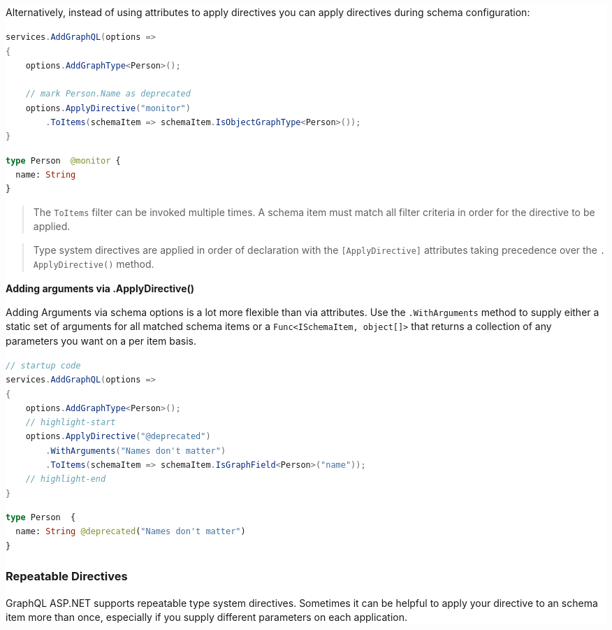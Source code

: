 Alternatively, instead of using attributes to apply directives you can apply directives during schema configuration:

```csharp title="Apply Directives at Startup"
services.AddGraphQL(options =>
{
    options.AddGraphType<Person>();

    // mark Person.Name as deprecated
    options.ApplyDirective("monitor")
        .ToItems(schemaItem => schemaItem.IsObjectGraphType<Person>());
}
```

```graphql title="Person Type Definition"
type Person  @monitor {
  name: String
}
```

> The `ToItems` filter can be invoked multiple times. A schema item must match all filter criteria in order for the directive to be applied.

> Type system directives are applied in order of declaration with the `[ApplyDirective]` attributes taking precedence over the `.ApplyDirective()` method.

**Adding arguments via .ApplyDirective()**

Adding Arguments via schema options is a lot more flexible than via attributes. Use the `.WithArguments` method to supply either a static set of arguments for all matched schema items
or a `Func<ISchemaItem, object[]>` that returns a collection of any parameters you want on a per item basis.


```csharp title="Apply Directives at Startup With Arguments"
// startup code
services.AddGraphQL(options =>
{
    options.AddGraphType<Person>();
    // highlight-start
    options.ApplyDirective("@deprecated")
        .WithArguments("Names don't matter")
        .ToItems(schemaItem => schemaItem.IsGraphField<Person>("name"));
    // highlight-end
}
```

```graphql title="Person Type Definition"
type Person  {
  name: String @deprecated("Names don't matter")
}
```

### Repeatable Directives

GraphQL ASP.NET supports repeatable type system directives. Sometimes it can be helpful to apply your directive to an schema item more than once, especially if you supply different parameters on each application.
